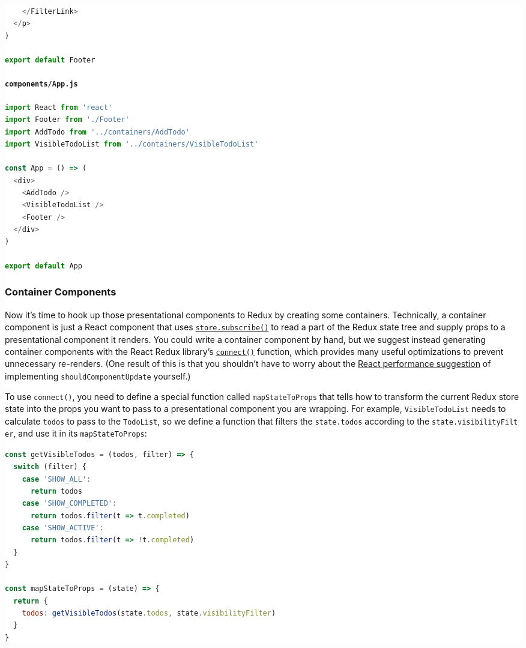 ```js
    </FilterLink>
  </p>
)

export default Footer
```

#### `components/App.js`

```js
import React from 'react'
import Footer from './Footer'
import AddTodo from '../containers/AddTodo'
import VisibleTodoList from '../containers/VisibleTodoList'

const App = () => (
  <div>
    <AddTodo />
    <VisibleTodoList />
    <Footer />
  </div>
)

export default App
```

### Container Components

Now it’s time to hook up those presentational components to Redux by creating some containers. Technically, a container component is just a React component that uses [`store.subscribe()`](../api/Store.md#subscribe) to read a part of the Redux state tree and supply props to a presentational component it renders. You could write a container component by hand, but we suggest instead generating container components with the React Redux library’s [`connect()`](https://github.com/reactjs/react-redux/blob/master/docs/api.md#connectmapstatetoprops-mapdispatchtoprops-mergeprops-options) function, which provides many useful optimizations to prevent unnecessary re-renders. (One result of this is that you shouldn’t have to worry about the [React performance suggestion](https://facebook.github.io/react/docs/advanced-performance.html) of implementing `shouldComponentUpdate` yourself.)

To use `connect()`, you need to define a special function called `mapStateToProps` that tells how to transform the current Redux store state into the props you want to pass to a presentational component you are wrapping. For example, `VisibleTodoList` needs to calculate `todos` to pass to the `TodoList`, so we define a function that filters the `state.todos` according to the `state.visibilityFilter`, and use it in its `mapStateToProps`:

```js
const getVisibleTodos = (todos, filter) => {
  switch (filter) {
    case 'SHOW_ALL':
      return todos
    case 'SHOW_COMPLETED':
      return todos.filter(t => t.completed)
    case 'SHOW_ACTIVE':
      return todos.filter(t => !t.completed)
  }
}

const mapStateToProps = (state) => {
  return {
    todos: getVisibleTodos(state.todos, state.visibilityFilter)
  }
}
```
